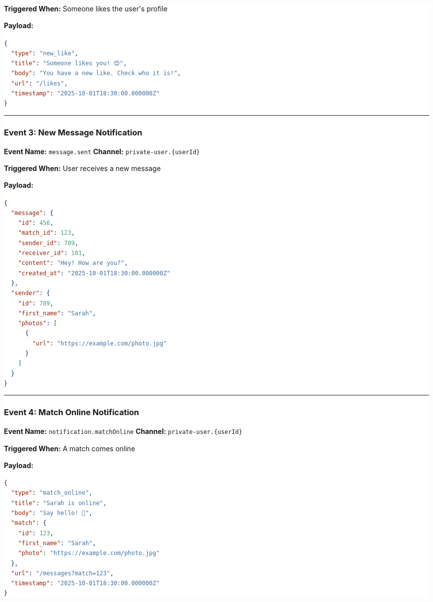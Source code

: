 **Triggered When:** Someone likes the user's profile

**Payload:**
```json
{
  "type": "new_like",
  "title": "Someone likes you! 😍",
  "body": "You have a new like. Check who it is!",
  "url": "/likes",
  "timestamp": "2025-10-01T18:30:00.000000Z"
}
```

---

### Event 3: New Message Notification
**Event Name:** `message.sent`
**Channel:** `private-user.{userId}`

**Triggered When:** User receives a new message

**Payload:**
```json
{
  "message": {
    "id": 456,
    "match_id": 123,
    "sender_id": 789,
    "receiver_id": 101,
    "content": "Hey! How are you?",
    "created_at": "2025-10-01T18:30:00.000000Z"
  },
  "sender": {
    "id": 789,
    "first_name": "Sarah",
    "photos": [
      {
        "url": "https://example.com/photo.jpg"
      }
    ]
  }
}
```

---

### Event 4: Match Online Notification
**Event Name:** `notification.matchOnline`
**Channel:** `private-user.{userId}`

**Triggered When:** A match comes online

**Payload:**
```json
{
  "type": "match_online",
  "title": "Sarah is online",
  "body": "Say hello! 👋",
  "match": {
    "id": 123,
    "first_name": "Sarah",
    "photo": "https://example.com/photo.jpg"
  },
  "url": "/messages?match=123",
  "timestamp": "2025-10-01T18:30:00.000000Z"
}
```